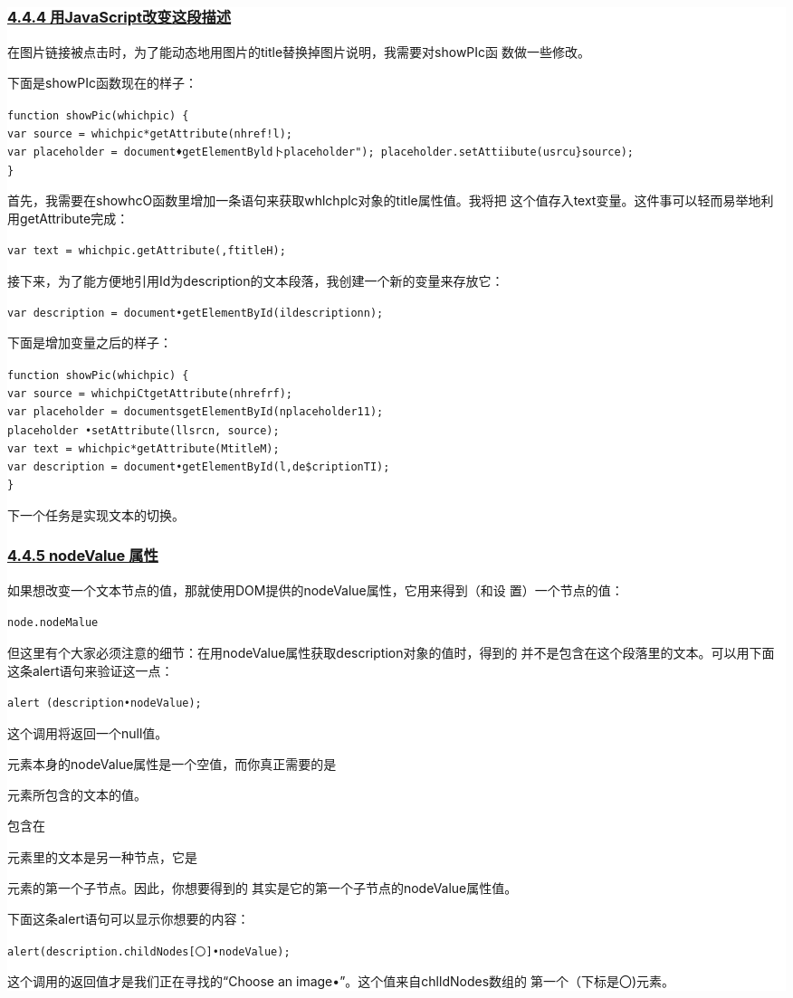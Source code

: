 ###  [4.4.4 用JavaScript改变这段描述](https://github.com/qianjilou/itbookshelf/blob/master/javascriptDOM/04.%E6%A1%88%E4%BE%8B%E7%A0%94%E7%A9%B6%EF%BC%9AJavaScript%E5%9B%BE%E7%89%87%E5%BA%93.md#%E7%AC%AC4%E7%AB%A0-%E6%A1%88%E4%BE%8B%E7%A0%94%E7%A9%B6javascript%E5%9B%BE%E7%89%87%E5%BA%93)

在图片链接被点击时，为了能动态地用图片的title替换掉图片说明，我需要对showPIc函 数做一些修改。

下面是showPIc函数现在的样子：
```
function showPic(whichpic) { 
var source = whichpic*getAttribute(nhref!l); 
var placeholder = document♦getElementByld卜placeholder"); placeholder.setAttiibute(usrcu}source);
}
```
首先，我需要在showhcO函数里增加一条语句来获取whlchplc对象的title属性值。我将把 这个值存入text变量。这件事可以轻而易举地利用getAttribute完成：
```
var text = whichpic.getAttribute(,ftitleH);
```
接下来，为了能方便地引用Id为description的文本段落，我创建一个新的变量来存放它：
```
var description = document•getElementById(ildescriptionn);
```
下面是增加变量之后的样子：
```
function showPic(whichpic) { 
var source = whichpiCtgetAttribute(nhrefrf); 
var placeholder = documentsgetElementById(nplaceholder11); 
placeholder •setAttribute(llsrcn, source); 
var text = whichpic*getAttribute(MtitleM); 
var description = document•getElementById(l,de$criptionTI);
}
```
下一个任务是实现文本的切换。  

###  [4.4.5 nodeValue 属性](https://github.com/qianjilou/itbookshelf/blob/master/javascriptDOM/04.%E6%A1%88%E4%BE%8B%E7%A0%94%E7%A9%B6%EF%BC%9AJavaScript%E5%9B%BE%E7%89%87%E5%BA%93.md#%E7%AC%AC4%E7%AB%A0-%E6%A1%88%E4%BE%8B%E7%A0%94%E7%A9%B6javascript%E5%9B%BE%E7%89%87%E5%BA%93)

如果想改变一个文本节点的值，那就使用DOM提供的nodeValue属性，它用来得到（和设 置）一个节点的值：
```
node.nodeMalue
```
但这里有个大家必须注意的细节：在用nodeValue属性获取description对象的值时，得到的 并不是包含在这个段落里的文本。可以用下面这条alert语句来验证这一点：
```
alert (description•nodeValue);
```
这个调用将返回一个null值。<p>元素本身的nodeValue属性是一个空值，而你真正需要的是 <P>元素所包含的文本的值。

包含在<P>元素里的文本是另一种节点，它是<P>元素的第一个子节点。因此，你想要得到的 其实是它的第一个子节点的nodeValue属性值。

下面这条alert语句可以显示你想要的内容：
```
alert(description.childNodes[〇]•nodeValue);
```
这个调用的返回值才是我们正在寻找的“Choose an image•”。这个值来自chlldNodes数组的 第一个（下标是〇)元素。  
